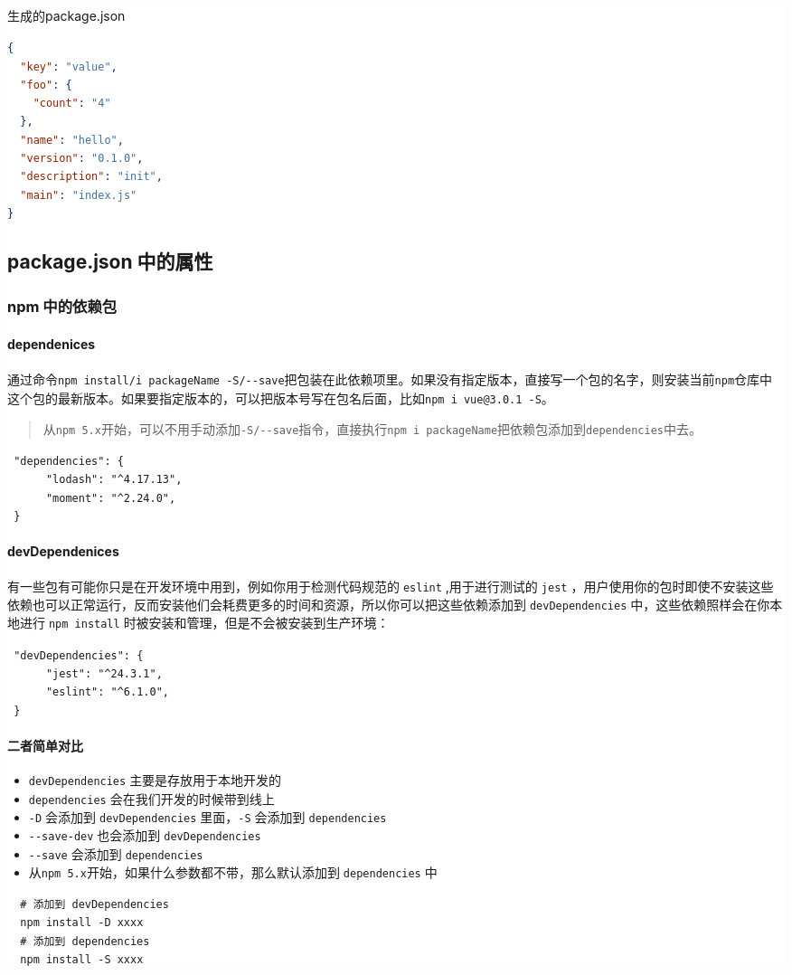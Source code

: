 生成的package.json

```json
{
  "key": "value",
  "foo": {
    "count": "4"
  },
  "name": "hello",
  "version": "0.1.0",
  "description": "init",
  "main": "index.js"
}
```

## package.json 中的属性

### npm 中的依赖包

#### dependenices

通过命令`npm install/i packageName -S/--save`把包装在此依赖项里。如果没有指定版本，直接写一个包的名字，则安装当前`npm`仓库中这个包的最新版本。如果要指定版本的，可以把版本号写在包名后面，比如`npm i vue@3.0.1 -S`。

> 从`npm 5.x`开始，可以不用手动添加`-S/--save`指令，直接执行`npm i packageName`把依赖包添加到`dependencies`中去。

```
 "dependencies": {
      "lodash": "^4.17.13",
      "moment": "^2.24.0",
 }
```

#### devDependenices

有一些包有可能你只是在开发环境中用到，例如你用于检测代码规范的 `eslint` ,用于进行测试的 `jest` ，用户使用你的包时即使不安装这些依赖也可以正常运行，反而安装他们会耗费更多的时间和资源，所以你可以把这些依赖添加到 `devDependencies` 中，这些依赖照样会在你本地进行 `npm install` 时被安装和管理，但是不会被安装到生产环境：

```
 "devDependencies": {
      "jest": "^24.3.1",
      "eslint": "^6.1.0",
 }
```

#### 二者简单对比

- `devDependencies` 主要是存放用于本地开发的
- `dependencies` 会在我们开发的时候带到线上
- `-D` 会添加到 `devDependencies` 里面，`-S` 会添加到 `dependencies`
- `--save-dev` 也会添加到 `devDependencies`
- `--save` 会添加到 `dependencies`
- 从`npm 5.x`开始，如果什么参数都不带，那么默认添加到 `dependencies` 中

```
  # 添加到 devDependencies
  npm install -D xxxx
  # 添加到 dependencies
  npm install -S xxxx
```
